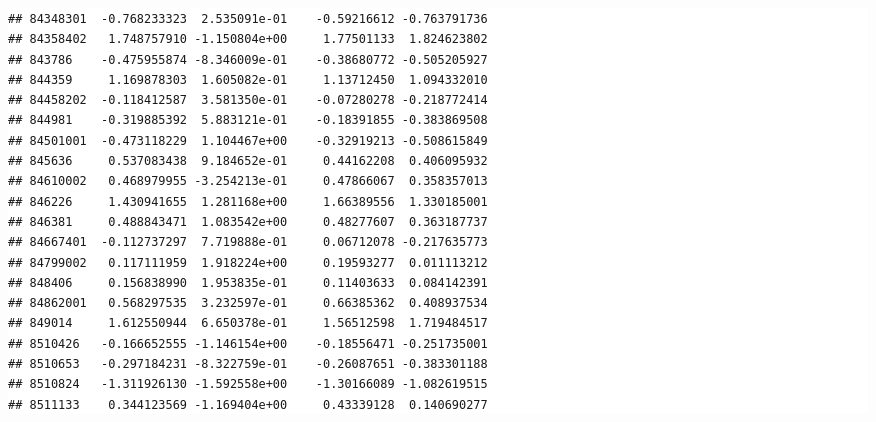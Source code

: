     ## 84348301  -0.768233323  2.535091e-01    -0.59216612 -0.763791736
    ## 84358402   1.748757910 -1.150804e+00     1.77501133  1.824623802
    ## 843786    -0.475955874 -8.346009e-01    -0.38680772 -0.505205927
    ## 844359     1.169878303  1.605082e-01     1.13712450  1.094332010
    ## 84458202  -0.118412587  3.581350e-01    -0.07280278 -0.218772414
    ## 844981    -0.319885392  5.883121e-01    -0.18391855 -0.383869508
    ## 84501001  -0.473118229  1.104467e+00    -0.32919213 -0.508615849
    ## 845636     0.537083438  9.184652e-01     0.44162208  0.406095932
    ## 84610002   0.468979955 -3.254213e-01     0.47866067  0.358357013
    ## 846226     1.430941655  1.281168e+00     1.66389556  1.330185001
    ## 846381     0.488843471  1.083542e+00     0.48277607  0.363187737
    ## 84667401  -0.112737297  7.719888e-01     0.06712078 -0.217635773
    ## 84799002   0.117111959  1.918224e+00     0.19593277  0.011113212
    ## 848406     0.156838990  1.953835e-01     0.11403633  0.084142391
    ## 84862001   0.568297535  3.232597e-01     0.66385362  0.408937534
    ## 849014     1.612550944  6.650378e-01     1.56512598  1.719484517
    ## 8510426   -0.166652555 -1.146154e+00    -0.18556471 -0.251735001
    ## 8510653   -0.297184231 -8.322759e-01    -0.26087651 -0.383301188
    ## 8510824   -1.311926130 -1.592558e+00    -1.30166089 -1.082619515
    ## 8511133    0.344123569 -1.169404e+00     0.43339128  0.140690277